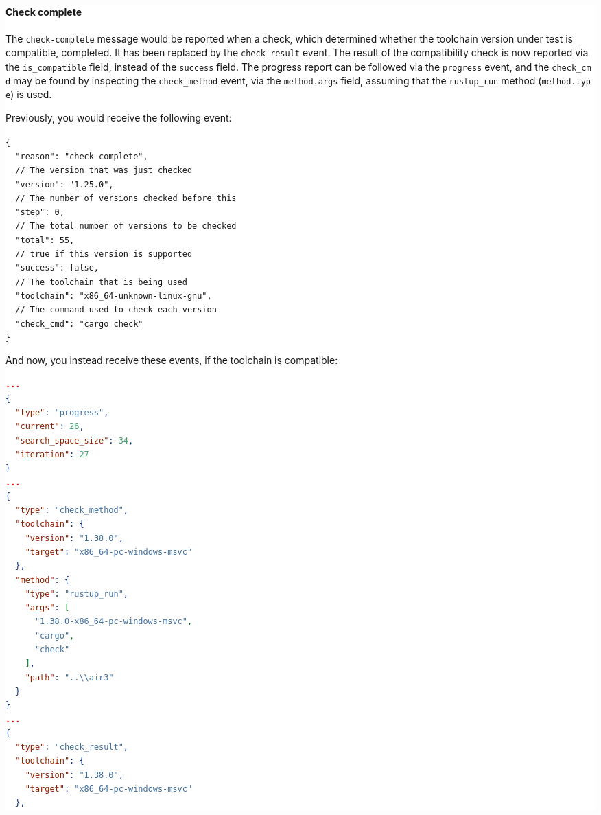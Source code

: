 #### Check complete

The `check-complete` message would be reported when a check, which determined whether the toolchain version under test
is compatible, completed. It has been replaced by the `check_result` event. The result of the compatibility check is now
reported via the `is_compatible` field, instead of the `success` field. The progress report can be followed via the
`progress` event, and the `check_cmd` may be found by inspecting the `check_method` event, via the `method.args` field,
assuming that the `rustup_run` method (`method.type`) is used.

Previously, you would receive the following event:

```jsonc
{
  "reason": "check-complete",
  // The version that was just checked
  "version": "1.25.0",
  // The number of versions checked before this
  "step": 0,
  // The total number of versions to be checked
  "total": 55,
  // true if this version is supported
  "success": false,
  // The toolchain that is being used
  "toolchain": "x86_64-unknown-linux-gnu",
  // The command used to check each version
  "check_cmd": "cargo check"
}
```

And now, you instead receive these events, if the toolchain is compatible:

```json lines
...
{
  "type": "progress",
  "current": 26,
  "search_space_size": 34,
  "iteration": 27
}
...
{
  "type": "check_method",
  "toolchain": {
    "version": "1.38.0",
    "target": "x86_64-pc-windows-msvc"
  },
  "method": {
    "type": "rustup_run",
    "args": [
      "1.38.0-x86_64-pc-windows-msvc",
      "cargo",
      "check"
    ],
    "path": "..\\air3"
  }
}
...
{
  "type": "check_result",
  "toolchain": {
    "version": "1.38.0",
    "target": "x86_64-pc-windows-msvc"
  },
```